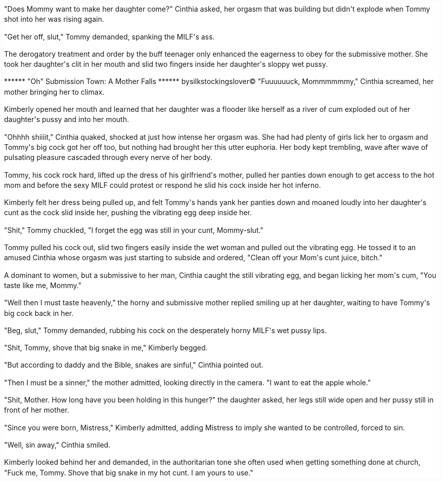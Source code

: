  "Does Mommy want to make her daughter come?" Cinthia asked, her orgasm that was building but didn't explode when Tommy shot into her was rising again. 

 "Get her off, slut," Tommy demanded, spanking the MILF's ass. 

 The derogatory treatment and order by the buff teenager only enhanced the eagerness to obey for the submissive mother. She took her daughter's clit in her mouth and slid two fingers inside her daughter's sloppy wet pussy.  

 

 ****** &quot;Oh&quot; Submission Town: A Mother Falls ****** bysilkstockingslover© "Fuuuuuuck, Mommmmmmy," Cinthia screamed, her mother bringing her to climax. 

 Kimberly opened her mouth and learned that her daughter was a flooder like herself as a river of cum exploded out of her daughter's pussy and into her mouth. 

 "Ohhhh shiiiit," Cinthia quaked, shocked at just how intense her orgasm was. She had had plenty of girls lick her to orgasm and Tommy's big cock got her off too, but nothing had brought her this utter euphoria. Her body kept trembling, wave after wave of pulsating pleasure cascaded through every nerve of her body. 

 Tommy, his cock rock hard, lifted up the dress of his girlfriend's mother, pulled her panties down enough to get access to the hot mom and before the sexy MILF could protest or respond he slid his cock inside her hot inferno. 

 Kimberly felt her dress being pulled up, and felt Tommy's hands yank her panties down and moaned loudly into her daughter's cunt as the cock slid inside her, pushing the vibrating egg deep inside her. 

 "Shit," Tommy chuckled, "I forget the egg was still in your cunt, Mommy-slut." 

 Tommy pulled his cock out, slid two fingers easily inside the wet woman and pulled out the vibrating egg. He tossed it to an amused Cinthia whose orgasm was just starting to subside and ordered, "Clean off your Mom's cunt juice, bitch." 

 A dominant to women, but a submissive to her man, Cinthia caught the still vibrating egg, and began licking her mom's cum, "You taste like me, Mommy." 

 "Well then I must taste heavenly," the horny and submissive mother replied smiling up at her daughter, waiting to have Tommy's big cock back in her. 

 "Beg, slut," Tommy demanded, rubbing his cock on the desperately horny MILF's wet pussy lips. 

 "Shit, Tommy, shove that big snake in me," Kimberly begged. 

 "But according to daddy and the Bible, snakes are sinful," Cinthia pointed out. 

 "Then I must be a sinner," the mother admitted, looking directly in the camera. "I want to eat the apple whole." 

 "Shit, Mother. How long have you been holding in this hunger?" the daughter asked, her legs still wide open and her pussy still in front of her mother. 

 "Since you were born, Mistress," Kimberly admitted, adding Mistress to imply she wanted to be controlled, forced to sin. 

 "Well, sin away," Cinthia smiled. 

 Kimberly looked behind her and demanded, in the authoritarian tone she often used when getting something done at church, "Fuck me, Tommy. Shove that big snake in my hot cunt. I am yours to use." 
